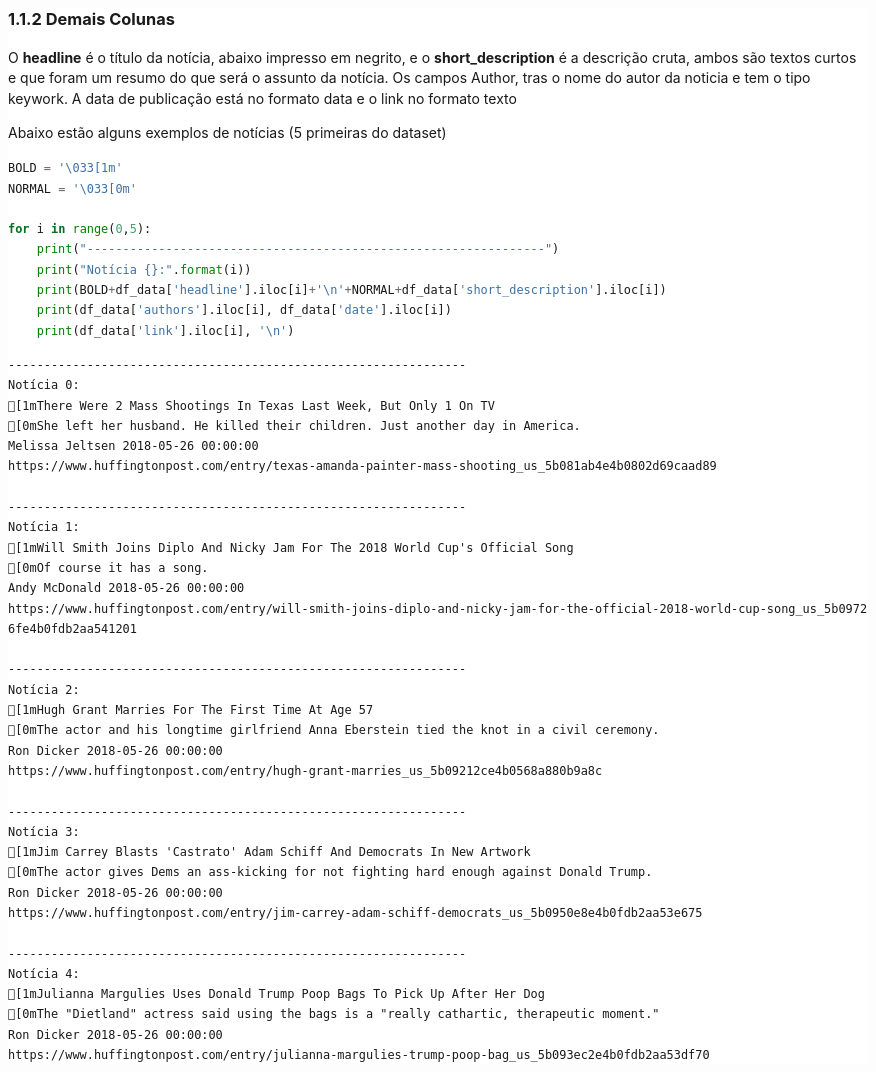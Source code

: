 

### 1.1.2 Demais Colunas

O **headline** é o título da notícia, abaixo impresso em negrito, e o **short_description** é
a descrição cruta, ambos são textos curtos e que foram um resumo do que será o assunto da notícia. 
Os campos Author, tras o nome do autor da noticia e tem o tipo keywork. A data de publicação está no formato data e o link no formato texto

Abaixo estão alguns exemplos
de notícias (5 primeiras do dataset)


```python
BOLD = '\033[1m'
NORMAL = '\033[0m'

for i in range(0,5):
    print("----------------------------------------------------------------")
    print("Notícia {}:".format(i))
    print(BOLD+df_data['headline'].iloc[i]+'\n'+NORMAL+df_data['short_description'].iloc[i])
    print(df_data['authors'].iloc[i], df_data['date'].iloc[i])
    print(df_data['link'].iloc[i], '\n')
```

    ----------------------------------------------------------------
    Notícia 0:
    [1mThere Were 2 Mass Shootings In Texas Last Week, But Only 1 On TV
    [0mShe left her husband. He killed their children. Just another day in America.
    Melissa Jeltsen 2018-05-26 00:00:00
    https://www.huffingtonpost.com/entry/texas-amanda-painter-mass-shooting_us_5b081ab4e4b0802d69caad89 
    
    ----------------------------------------------------------------
    Notícia 1:
    [1mWill Smith Joins Diplo And Nicky Jam For The 2018 World Cup's Official Song
    [0mOf course it has a song.
    Andy McDonald 2018-05-26 00:00:00
    https://www.huffingtonpost.com/entry/will-smith-joins-diplo-and-nicky-jam-for-the-official-2018-world-cup-song_us_5b09726fe4b0fdb2aa541201 
    
    ----------------------------------------------------------------
    Notícia 2:
    [1mHugh Grant Marries For The First Time At Age 57
    [0mThe actor and his longtime girlfriend Anna Eberstein tied the knot in a civil ceremony.
    Ron Dicker 2018-05-26 00:00:00
    https://www.huffingtonpost.com/entry/hugh-grant-marries_us_5b09212ce4b0568a880b9a8c 
    
    ----------------------------------------------------------------
    Notícia 3:
    [1mJim Carrey Blasts 'Castrato' Adam Schiff And Democrats In New Artwork
    [0mThe actor gives Dems an ass-kicking for not fighting hard enough against Donald Trump.
    Ron Dicker 2018-05-26 00:00:00
    https://www.huffingtonpost.com/entry/jim-carrey-adam-schiff-democrats_us_5b0950e8e4b0fdb2aa53e675 
    
    ----------------------------------------------------------------
    Notícia 4:
    [1mJulianna Margulies Uses Donald Trump Poop Bags To Pick Up After Her Dog
    [0mThe "Dietland" actress said using the bags is a "really cathartic, therapeutic moment."
    Ron Dicker 2018-05-26 00:00:00
    https://www.huffingtonpost.com/entry/julianna-margulies-trump-poop-bag_us_5b093ec2e4b0fdb2aa53df70 
    